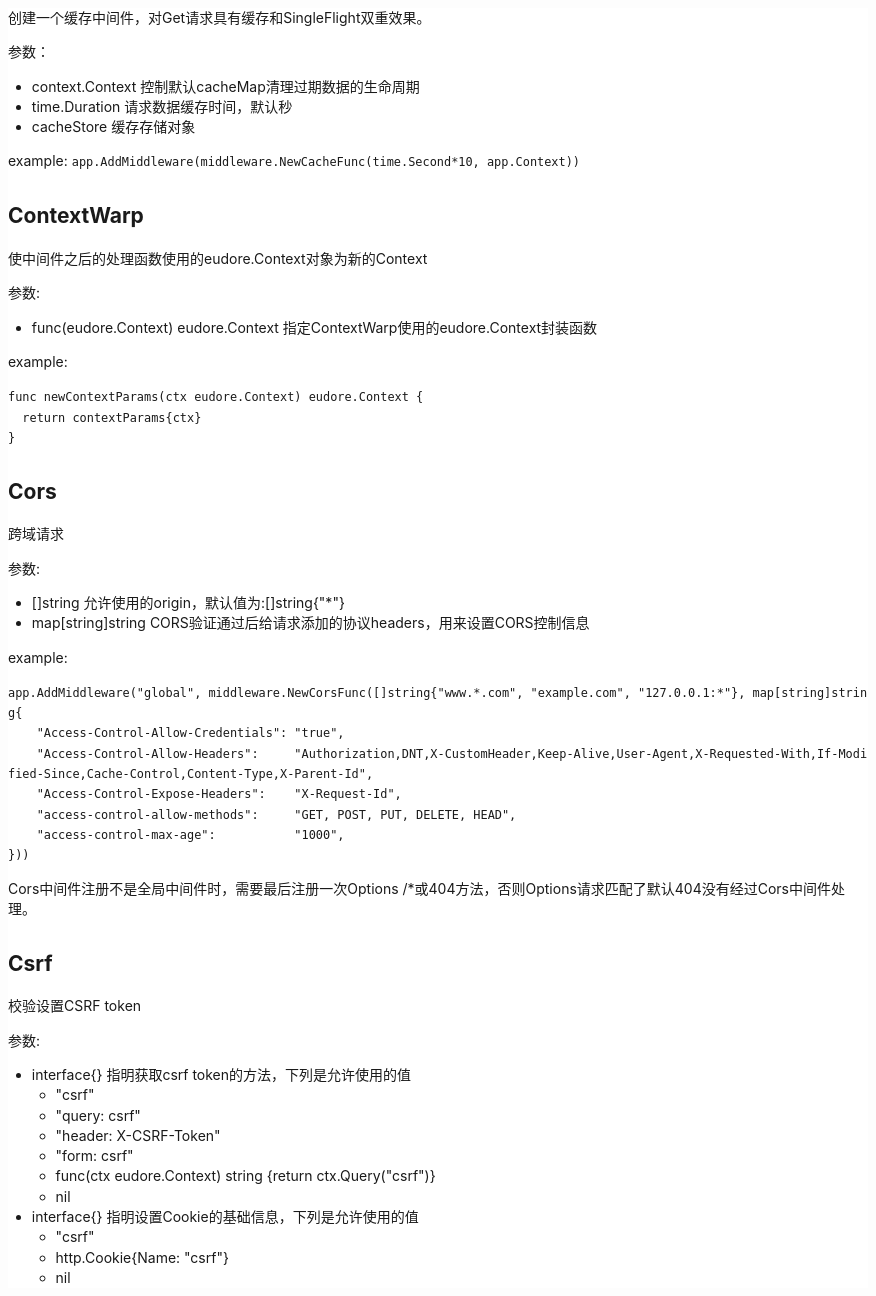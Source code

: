创建一个缓存中间件，对Get请求具有缓存和SingleFlight双重效果。

参数：
- context.Context	控制默认cacheMap清理过期数据的生命周期
- time.Duration	请求数据缓存时间，默认秒
- cacheStore	缓存存储对象

example:
`app.AddMiddleware(middleware.NewCacheFunc(time.Second*10, app.Context))`

## ContextWarp

使中间件之后的处理函数使用的eudore.Context对象为新的Context

参数:
- func(eudore.Context) eudore.Context    指定ContextWarp使用的eudore.Context封装函数

example:
```app.AddMiddleware(middleware.NewContextWarpFunc(newContextParams))
func newContextParams(ctx eudore.Context) eudore.Context {
  return contextParams{ctx}
}
```

## Cors

跨域请求

参数:
- []string             允许使用的origin，默认值为:[]string{"*"}
- map[string]string    CORS验证通过后给请求添加的协议headers，用来设置CORS控制信息

example:
```
app.AddMiddleware("global", middleware.NewCorsFunc([]string{"www.*.com", "example.com", "127.0.0.1:*"}, map[string]string{
	"Access-Control-Allow-Credentials": "true",
	"Access-Control-Allow-Headers":     "Authorization,DNT,X-CustomHeader,Keep-Alive,User-Agent,X-Requested-With,If-Modified-Since,Cache-Control,Content-Type,X-Parent-Id",
	"Access-Control-Expose-Headers":    "X-Request-Id",
	"access-control-allow-methods":     "GET, POST, PUT, DELETE, HEAD",
	"access-control-max-age":           "1000",
}))
```

Cors中间件注册不是全局中间件时，需要最后注册一次Options /\*或404方法，否则Options请求匹配了默认404没有经过Cors中间件处理。

## Csrf

校验设置CSRF token

参数:
- interface{}    指明获取csrf token的方法，下列是允许使用的值
	- "csrf"
	- "query: csrf"
	- "header: X-CSRF-Token"
	- "form: csrf"
	- func(ctx eudore.Context) string {return ctx.Query("csrf")}
	- nil
- interface{}    指明设置Cookie的基础信息，下列是允许使用的值
	- "csrf"
	- http.Cookie{Name: "csrf"}
	- nil
